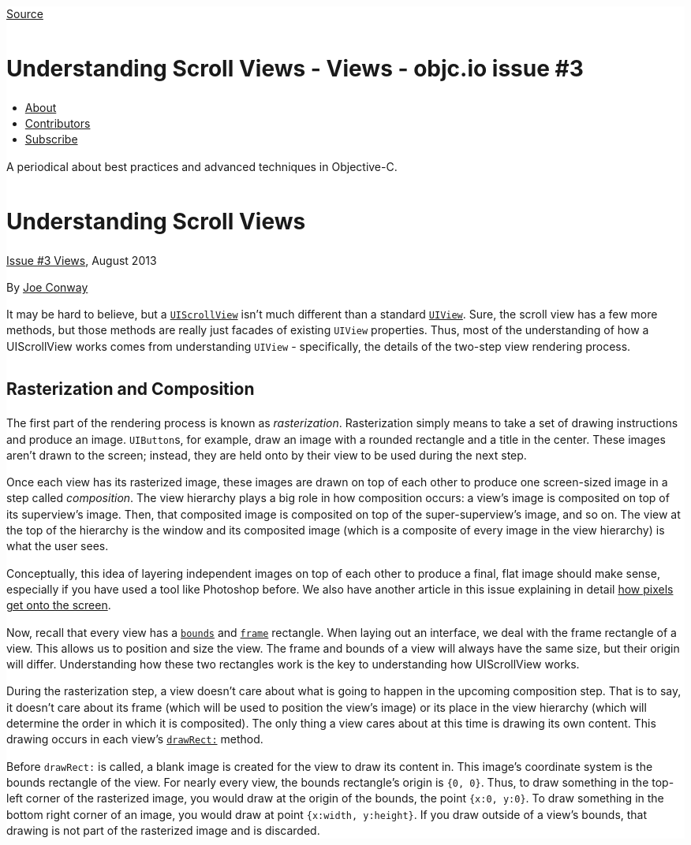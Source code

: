 [Source](http://www.objc.io/issue-3/scroll-view.html "Permalink to Understanding Scroll Views - Views - objc.io issue #3 ")

# Understanding Scroll Views - Views - objc.io issue #3 

  * [About][1]
  * [Contributors][2]
  * [Subscribe][3]

A periodical about best practices and advanced techniques in Objective-C.

# Understanding Scroll Views

[Issue #3 Views][4], August 2013

By [Joe Conway][5]

It may be hard to believe, but a [`UIScrollView`][6] isn’t much different than a standard [`UIView`][7]. Sure, the scroll view has a few more methods, but those methods are really just facades of existing `UIView` properties. Thus, most of the understanding of how a UIScrollView works comes from understanding `UIView` \- specifically, the details of the two-step view rendering process.

## Rasterization and Composition

The first part of the rendering process is known as _rasterization_. Rasterization simply means to take a set of drawing instructions and produce an image. `UIButton`s, for example, draw an image with a rounded rectangle and a title in the center. These images aren’t drawn to the screen; instead, they are held onto by their view to be used during the next step.

Once each view has its rasterized image, these images are drawn on top of each other to produce one screen-sized image in a step called _composition_. The view hierarchy plays a big role in how composition occurs: a view’s image is composited on top of its superview’s image. Then, that composited image is composited on top of the super-superview’s image, and so on. The view at the top of the hierarchy is the window and its composited image (which is a composite of every image in the view hierarchy) is what the user sees.

Conceptually, this idea of layering independent images on top of each other to produce a final, flat image should make sense, especially if you have used a tool like Photoshop before. We also have another article in this issue explaining in detail [how pixels get onto the screen][8].

Now, recall that every view has a [`bounds`][9] and [`frame`][10] rectangle. When laying out an interface, we deal with the frame rectangle of a view. This allows us to position and size the view. The frame and bounds of a view will always have the same size, but their origin will differ. Understanding how these two rectangles work is the key to understanding how UIScrollView works.

During the rasterization step, a view doesn’t care about what is going to happen in the upcoming composition step. That is to say, it doesn’t care about its frame (which will be used to position the view’s image) or its place in the view hierarchy (which will determine the order in which it is composited). The only thing a view cares about at this time is drawing its own content. This drawing occurs in each view’s [`drawRect:`][11] method.

Before `drawRect:` is called, a blank image is created for the view to draw its content in. This image’s coordinate system is the bounds rectangle of the view. For nearly every view, the bounds rectangle’s origin is `{0, 0}`. Thus, to draw something in the top-left corner of the rasterized image, you would draw at the origin of the bounds, the point `{x:0, y:0}`. To draw something in the bottom right corner of an image, you would draw at point `{x:width, y:height}`. If you draw outside of a view’s bounds, that drawing is not part of the rasterized image and is discarded.


   [1]: http://www.objc.io/about.html
   [2]: http://www.objc.io/contributors.html
   [3]: http://www.objc.io/subscribe.html
   [4]: http://www.objc.io/issue-3/index.html
   [5]: http://stablekernel.com
   [6]: http://developer.apple.com/library/ios/#documentation/uikit/reference/UIScrollView_Class/Reference/UIScrollView.html
   [7]: http://developer.apple.com/library/ios/#documentation/UIKit/Reference/UIView_Class/
   [8]: http://www.objc.io/issue-3/moving-pixels-onto-the-screen.html
   [9]: http://developer.apple.com/library/ios/documentation/UIKit/Reference/UIView_Class/UIView/UIView.html#//apple_ref/occ/instp/UIView/bounds
   [10]: http://developer.apple.com/library/ios/documentation/UIKit/Reference/UIView_Class/UIView/UIView.html#//apple_ref/occ/instp/UIView/frame
   [11]: http://developer.apple.com/library/ios/documentation/UIKit/Reference/UIView_Class/UIView/UIView.html#//apple_ref/occ/instm/UIView/drawRect:
   [12]: http://www.objc.io/images/issue-3/SV2@2x.png
   [13]: http://www.objc.io/images/issue-3/SV1@2x.png
   [14]: http://www.objc.io/images/issue-3/SV3@2x.png
   [15]: http://www.objc.io/images/issue-3/SV4@2x.png
   [16]: http://developer.apple.com/library/ios/documentation/uikit/reference/UIScrollView_Class/Reference/UIScrollView.html#//apple_ref/occ/instp/UIScrollView/contentOffset
   [17]: http://developer.apple.com/library/ios/documentation/uikit/reference/UIScrollView_Class/Reference/UIScrollView.html#//apple_ref/occ/instp/UIScrollView/contentSize
   [18]: http://www.objc.io/images/issue-3/SV5@2x.png
   [19]: http://developer.apple.com/library/ios/documentation/uikit/reference/UIScrollView_Class/Reference/UIScrollView.html#//apple_ref/occ/instp/UIScrollView/contentInset
   [20]: http://developer.apple.com/library/ios/#documentation/uikit/reference/UIKitDataTypesReference/Reference/reference.html%23//apple_ref/doc/c_ref/UIEdgeInsets
   [21]: http://www.objc.io/images/issue-3/SV6@2x.png
   [22]: http://developer.apple.com/library/ios/#documentation/uikit/reference/UIRefreshControl_class/Reference/Reference.html
   [23]: http://www.objc.io/images/issue-3/SV7@2x.png
   [24]: http://developer.apple.com/library/ios/documentation/UIKit/Reference/UIView_Class/UIView/UIView.html#//apple_ref/occ/instp/UIView/transform
   [25]: http://developer.apple.com/library/ios/#documentation/uikit/reference/UIScrollViewDelegate_Protocol/Reference/UIScrollViewDelegate.html%23//apple_ref/doc/uid/TP40006923-CH3-SW7
   [26]: http://www.objc.io/issue-3
   [27]: http://www.objc.io/privacy.html